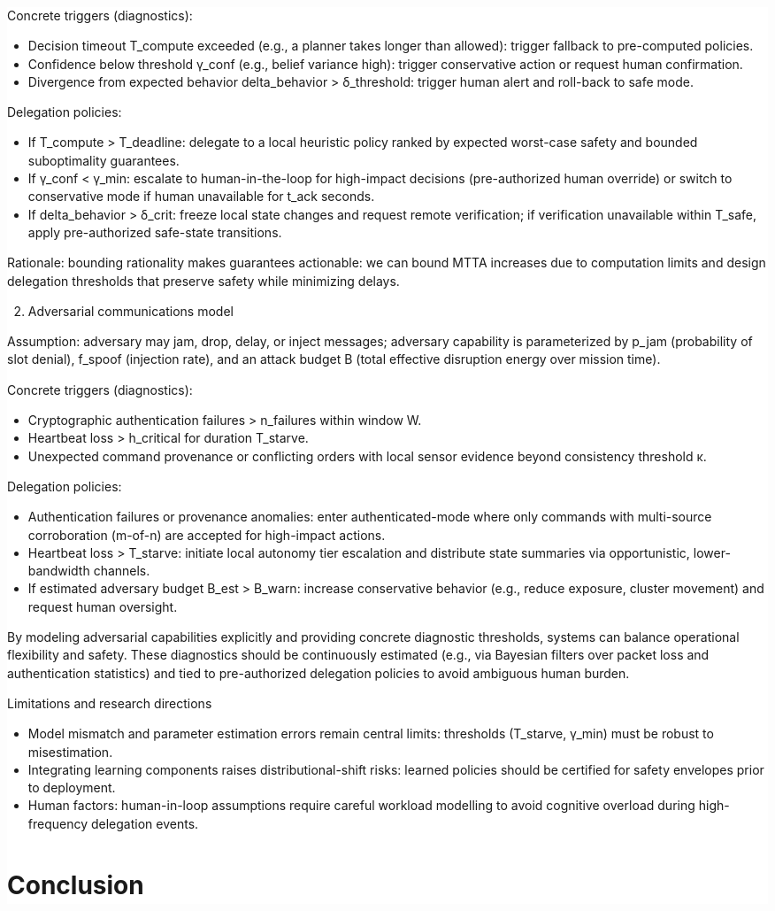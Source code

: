 Concrete triggers (diagnostics):
- Decision timeout T_compute exceeded (e.g., a planner takes longer than allowed): trigger fallback to pre-computed policies.
- Confidence below threshold γ_conf (e.g., belief variance high): trigger conservative action or request human confirmation.
- Divergence from expected behavior delta_behavior > δ_threshold: trigger human alert and roll-back to safe mode.

Delegation policies:
- If T_compute > T_deadline: delegate to a local heuristic policy ranked by expected worst-case safety and bounded suboptimality guarantees.
- If γ_conf < γ_min: escalate to human-in-the-loop for high-impact decisions (pre-authorized human override) or switch to conservative mode if human unavailable for t_ack seconds.
- If delta_behavior > δ_crit: freeze local state changes and request remote verification; if verification unavailable within T_safe, apply pre-authorized safe-state transitions.

Rationale: bounding rationality makes guarantees actionable: we can bound MTTA increases due to computation limits and design delegation thresholds that preserve safety while minimizing delays.

2) Adversarial communications model

Assumption: adversary may jam, drop, delay, or inject messages; adversary capability is parameterized by p_jam (probability of slot denial), f_spoof (injection rate), and an attack budget B (total effective disruption energy over mission time).

Concrete triggers (diagnostics):
- Cryptographic authentication failures > n_failures within window W.
- Heartbeat loss > h_critical for duration T_starve.
- Unexpected command provenance or conflicting orders with local sensor evidence beyond consistency threshold κ.

Delegation policies:
- Authentication failures or provenance anomalies: enter authenticated-mode where only commands with multi-source corroboration (m-of-n) are accepted for high-impact actions.
- Heartbeat loss > T_starve: initiate local autonomy tier escalation and distribute state summaries via opportunistic, lower-bandwidth channels.
- If estimated adversary budget B_est > B_warn: increase conservative behavior (e.g., reduce exposure, cluster movement) and request human oversight.

By modeling adversarial capabilities explicitly and providing concrete diagnostic thresholds, systems can balance operational flexibility and safety. These diagnostics should be continuously estimated (e.g., via Bayesian filters over packet loss and authentication statistics) and tied to pre-authorized delegation policies to avoid ambiguous human burden.

Limitations and research directions

- Model mismatch and parameter estimation errors remain central limits: thresholds (T_starve, γ_min) must be robust to misestimation.
- Integrating learning components raises distributional-shift risks: learned policies should be certified for safety envelopes prior to deployment.
- Human factors: human-in-loop assumptions require careful workload modelling to avoid cognitive overload during high-frequency delegation events.

# Conclusion
